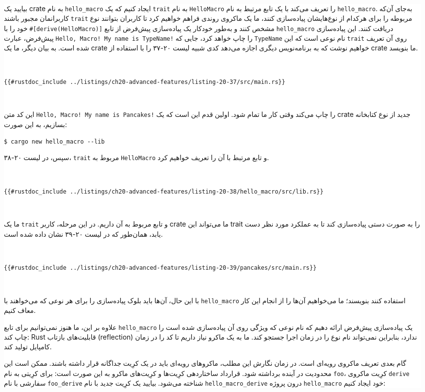 بیایید یک crate به نام `hello_macro` ایجاد کنیم که یک `trait` به نام `HelloMacro` را تعریف می‌کند با یک تابع مرتبط به نام `hello_macro`. به‌جای آن‌که کاربرانمان مجبور باشند `trait`‌ مربوطه را برای هرکدام از نوع‌هایشان پیاده‌سازی کنند، ما یک ماکروی روندی فراهم خواهیم کرد تا کاربران بتوانند نوع خود را با `#[derive(HelloMacro)]` مشخص کنند و به‌طور خودکار یک پیاده‌سازی پیش‌فرض از تابع `hello_macro` دریافت کنند. این پیاده‌سازی پیش‌فرض، عبارت `Hello, Macro! My name is TypeName!` را چاپ خواهد کرد، جایی که `TypeName` نام نوعی است که این `trait` روی آن تعریف شده است. به بیان دیگر، ما یک crate خواهیم نوشت که به برنامه‌نویس دیگری اجازه می‌دهد کدی شبیه لیست ۲۰-۳۷ را با استفاده از crate ما بنویسد.

<Listing number="20-37" file-name="src/main.rs" caption="کدی که کاربر crate ما می‌تواند هنگام استفاده از ماکروی روندی ما بنویسد">

```rust,ignore,does_not_compile
{{#rustdoc_include ../listings/ch20-advanced-features/listing-20-37/src/main.rs}}
```

</Listing>

این کد متن `Hello, Macro! My name is Pancakes!` را چاپ می‌کند وقتی کار ما تمام شود. اولین قدم این است که یک crate جدید از نوع کتابخانه بسازیم، به این صورت:

```console
$ cargo new hello_macro --lib
```

سپس، در لیست ۲۰-۳۸، `trait` مربوط به `HelloMacro` و تابع مرتبط با آن را تعریف خواهیم کرد.

<Listing file-name="src/lib.rs" number="20-38" caption="A simple trait that we will use with the `derive` macro">

```rust,noplayground
{{#rustdoc_include ../listings/ch20-advanced-features/listing-20-38/hello_macro/src/lib.rs}}
```

</Listing>

ما یک `trait` و تابع مربوط به آن داریم. در این مرحله، کاربر crate ما می‌تواند این trait را به صورت دستی پیاده‌سازی کند تا به عملکرد مورد نظر دست یابد، همان‌طور که در لیست ۲۰-۳۹ نشان داده شده است.

<Listing number="20-39" file-name="src/main.rs" caption="نحوه‌ای که کاربران می‌توانند پیاده‌سازی دستی trait به نام `HelloMacro` را انجام دهند">

```rust,ignore
{{#rustdoc_include ../listings/ch20-advanced-features/listing-20-39/pancakes/src/main.rs}}
```

</Listing>

با این حال، آن‌ها باید بلوک پیاده‌سازی را برای هر نوعی که می‌خواهند با `hello_macro` استفاده کنند بنویسند؛ ما می‌خواهیم آن‌ها را از انجام این کار معاف کنیم.

علاوه بر این، ما هنوز نمی‌توانیم برای تابع `hello_macro` یک پیاده‌سازی پیش‌فرض ارائه دهیم که نام نوعی که ویژگی روی آن پیاده‌سازی شده است را چاپ کند: Rust قابلیت‌های بازتاب (reflection) ندارد، بنابراین نمی‌تواند نام نوع را در زمان اجرا جستجو کند. ما به یک ماکرو نیاز داریم تا کد را در زمان کامپایل تولید کند.

گام بعدی تعریف ماکروی رویه‌ای است. در زمان نگارش این مطلب، ماکروهای رویه‌ای باید در یک کرِیت جداگانه قرار داشته باشند. ممکن است این محدودیت در آینده برداشته شود. قرارداد ساختاردهی کرِیت‌ها و کرِیت‌های ماکرو به این صورت است: برای کرِیتی به نام `foo`، کرِیت ماکروی `derive` سفارشی با نام `foo_derive` شناخته می‌شود. بیایید یک کرِیت جدید با نام `hello_macro_derive` درون پروژه `hello_macro` خود ایجاد کنیم:


[ref]: ../reference/macros-by-example.html
[tlborm]: https://veykril.github.io/tlborm/
[syn]: https://crates.io/crates/syn
[quote]: https://crates.io/crates/quote
[syn-docs]: https://docs.rs/syn/2.0/syn/struct.DeriveInput.html
[quote-docs]: https://docs.rs/quote
[decl]: #declarative-macros-with-macro_rules-for-general-metaprogramming